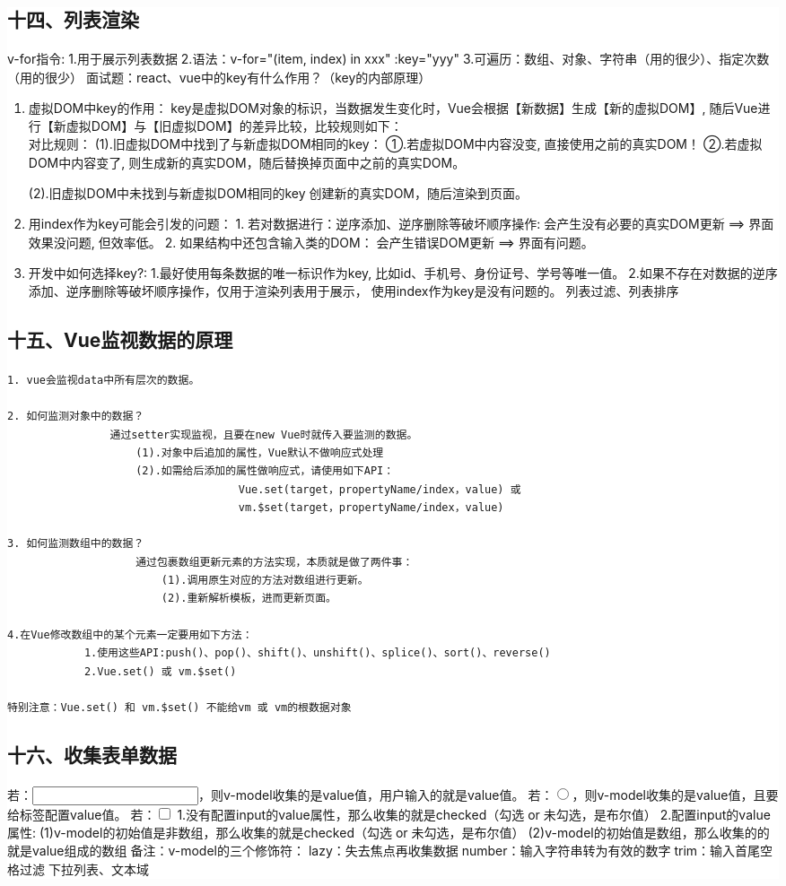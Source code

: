 ## 十四、列表渲染
 v-for指令:
   1.用于展示列表数据
   2.语法：v-for="(item, index) in xxx" :key="yyy"
   3.可遍历：数组、对象、字符串（用的很少）、指定次数（用的很少）
 面试题：react、vue中的key有什么作用？（key的内部原理）						
   1. 虚拟DOM中key的作用：
           key是虚拟DOM对象的标识，当数据发生变化时，Vue会根据【新数据】生成【新的虚拟DOM】, 
           随后Vue进行【新虚拟DOM】与【旧虚拟DOM】的差异比较，比较规则如下：                  
       对比规则：
         (1).旧虚拟DOM中找到了与新虚拟DOM相同的key：
               ①.若虚拟DOM中内容没变, 直接使用之前的真实DOM！
               ②.若虚拟DOM中内容变了, 则生成新的真实DOM，随后替换掉页面中之前的真实DOM。

         (2).旧虚拟DOM中未找到与新虚拟DOM相同的key
               创建新的真实DOM，随后渲染到页面。              
   2. 用index作为key可能会引发的问题：
             1. 若对数据进行：逆序添加、逆序删除等破坏顺序操作:
                     会产生没有必要的真实DOM更新 ==> 界面效果没问题, 但效率低。
             2. 如果结构中还包含输入类的DOM：
                     会产生错误DOM更新 ==> 界面有问题。
   3. 开发中如何选择key?:
             1.最好使用每条数据的唯一标识作为key, 比如id、手机号、身份证号、学号等唯一值。
             2.如果不存在对数据的逆序添加、逆序删除等破坏顺序操作，仅用于渲染列表用于展示，
               使用index作为key是没有问题的。
 列表过滤、列表排序

## 十五、Vue监视数据的原理
	1. vue会监视data中所有层次的数据。

	2. 如何监测对象中的数据？
					通过setter实现监视，且要在new Vue时就传入要监测的数据。
						(1).对象中后追加的属性，Vue默认不做响应式处理
						(2).如需给后添加的属性做响应式，请使用如下API：
										Vue.set(target，propertyName/index，value) 或 
										vm.$set(target，propertyName/index，value)

	3. 如何监测数组中的数据？
						通过包裹数组更新元素的方法实现，本质就是做了两件事：
							(1).调用原生对应的方法对数组进行更新。
							(2).重新解析模板，进而更新页面。

	4.在Vue修改数组中的某个元素一定要用如下方法：
				1.使用这些API:push()、pop()、shift()、unshift()、splice()、sort()、reverse()
				2.Vue.set() 或 vm.$set()
	
	特别注意：Vue.set() 和 vm.$set() 不能给vm 或 vm的根数据对象


## 十六、收集表单数据
  若：<input type="text"/>，则v-model收集的是value值，用户输入的就是value值。
  若：<input type="radio"/>，则v-model收集的是value值，且要给标签配置value值。
  若：<input type="checkbox"/>
      1.没有配置input的value属性，那么收集的就是checked（勾选 or 未勾选，是布尔值）
      2.配置input的value属性:
          (1)v-model的初始值是非数组，那么收集的就是checked（勾选 or 未勾选，是布尔值）
          (2)v-model的初始值是数组，那么收集的的就是value组成的数组
  备注：v-model的三个修饰符：
          lazy：失去焦点再收集数据
          number：输入字符串转为有效的数字
          trim：输入首尾空格过滤
  下拉列表、文本域
